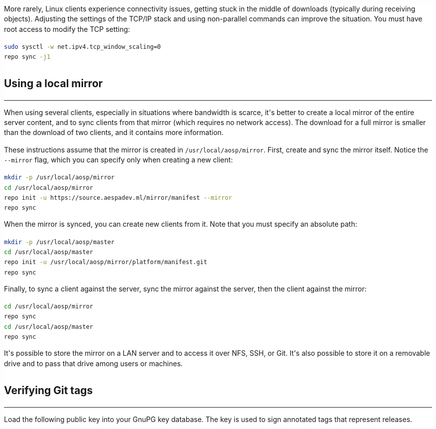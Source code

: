 More rarely, Linux clients experience connectivity issues, getting stuck in the middle of downloads (typically during receiving objects). Adjusting the settings of the TCP/IP stack and using non-parallel commands can improve the situation. You must have root access to modify the TCP setting:

```bash
sudo sysctl -w net.ipv4.tcp_window_scaling=0
repo sync -j1
```

## Using a local mirror 
----------------------------------------------------------------
When using several clients, especially in situations where bandwidth is scarce, it's better to create a local mirror of the entire server content, and to sync clients from that mirror (which requires no network access). The download for a full mirror is smaller than the download of two clients, and it contains more information. 

These instructions assume that the mirror is created in ``/usr/local/aosp/mirror``. First, create and sync the mirror itself. Notice the ``--mirror`` flag, which you can specify only when creating a new client:

```bash
mkdir -p /usr/local/aosp/mirror
cd /usr/local/aosp/mirror
repo init -u https://source.aespadev.ml/mirror/manifest --mirror
repo sync
```

When the mirror is synced, you can create new clients from it. Note that you must specify an absolute path: 

```bash
mkdir -p /usr/local/aosp/master
cd /usr/local/aosp/master
repo init -u /usr/local/aosp/mirror/platform/manifest.git
repo sync
```

Finally, to sync a client against the server, sync the mirror against the server, then the client against the mirror:

```bash
cd /usr/local/aosp/mirror
repo sync
cd /usr/local/aosp/master
repo sync
```

It's possible to store the mirror on a LAN server and to access it over NFS, SSH, or Git. It's also possible to store it on a removable drive and to pass that drive among users or machines. 

## Verifying Git tags 
----------------
Load the following public key into your GnuPG key database. The key is used to sign annotated tags that represent releases. 
